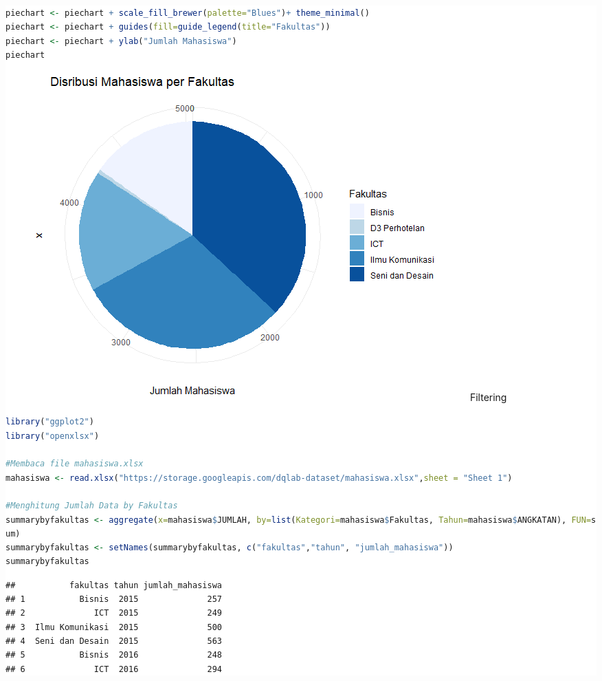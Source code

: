 ``` r
piechart <- piechart + scale_fill_brewer(palette="Blues")+ theme_minimal()
piechart <- piechart + guides(fill=guide_legend(title="Fakultas"))
piechart <- piechart + ylab("Jumlah Mahasiswa") 
piechart
```

![](R-Fundamental-for-Data-Science_files/figure-gfm/unnamed-chunk-22-1.png)
Filtering

``` r
library("ggplot2")
library("openxlsx")

#Membaca file mahasiswa.xlsx
mahasiswa <- read.xlsx("https://storage.googleapis.com/dqlab-dataset/mahasiswa.xlsx",sheet = "Sheet 1")

#Menghitung Jumlah Data by Fakultas
summarybyfakultas <- aggregate(x=mahasiswa$JUMLAH, by=list(Kategori=mahasiswa$Fakultas, Tahun=mahasiswa$ANGKATAN), FUN=sum)
summarybyfakultas <- setNames(summarybyfakultas, c("fakultas","tahun", "jumlah_mahasiswa"))
summarybyfakultas
```

    ##           fakultas tahun jumlah_mahasiswa
    ## 1           Bisnis  2015              257
    ## 2              ICT  2015              249
    ## 3  Ilmu Komunikasi  2015              500
    ## 4  Seni dan Desain  2015              563
    ## 5           Bisnis  2016              248
    ## 6              ICT  2016              294